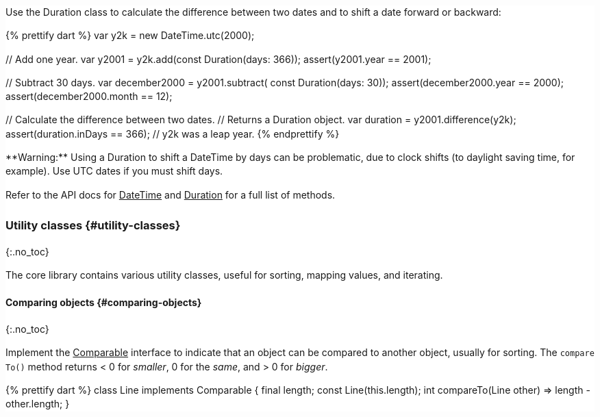 Use the Duration class to calculate the difference between two dates and
to shift a date forward or backward:


{% prettify dart %}
var y2k = new DateTime.utc(2000);

// Add one year.
var y2001 = y2k.add(const Duration(days: 366));
assert(y2001.year == 2001);

// Subtract 30 days.
var december2000 = y2001.subtract(
    const Duration(days: 30));
assert(december2000.year == 2000);
assert(december2000.month == 12);

// Calculate the difference between two dates.
// Returns a Duration object.
var duration = y2001.difference(y2k);
assert(duration.inDays == 366); // y2k was a leap year.
{% endprettify %}

<aside class="alert alert-warning" markdown="1">
**Warning:**
Using a Duration to shift a DateTime by days can be problematic, due
to clock shifts (to daylight saving time, for example). Use UTC dates
if you must shift days.
</aside>

Refer to the API docs for
[DateTime](http://api.dartlang.org/dart_core/DateTime.html) and
[Duration](http://api.dartlang.org/dart_core/Duration.html) for a full
list of methods.


### Utility classes {#utility-classes}
{:.no_toc}

The core library contains various utility classes, useful for sorting,
mapping values, and iterating.

#### Comparing objects {#comparing-objects}
{:.no_toc}

Implement the
[Comparable](http://api.dartlang.org/dart_core/Comparable.html)
interface to indicate that an object can be compared to another object,
usually for sorting. The `compareTo()` method returns \< 0 for
*smaller*, 0 for the *same*, and \> 0 for *bigger*.


{% prettify dart %}
class Line implements Comparable {
  final length;
  const Line(this.length);
  int compareTo(Line other) => length - other.length;
}
